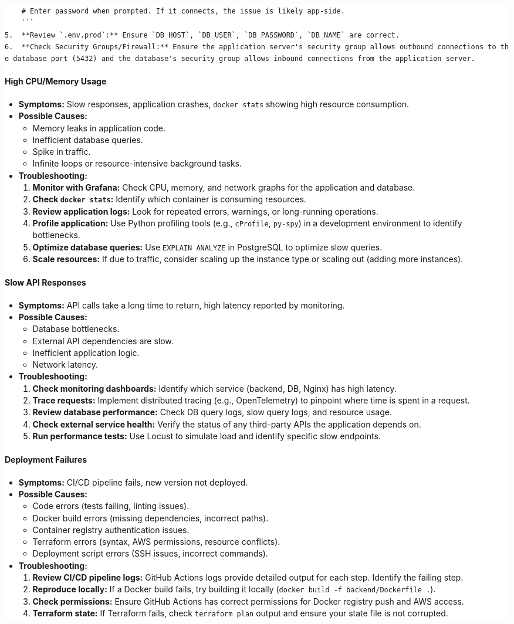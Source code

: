         # Enter password when prompted. If it connects, the issue is likely app-side.
        ```
    5.  **Review `.env.prod`:** Ensure `DB_HOST`, `DB_USER`, `DB_PASSWORD`, `DB_NAME` are correct.
    6.  **Check Security Groups/Firewall:** Ensure the application server's security group allows outbound connections to the database port (5432) and the database's security group allows inbound connections from the application server.

#### High CPU/Memory Usage

*   **Symptoms:** Slow responses, application crashes, `docker stats` showing high resource consumption.
*   **Possible Causes:**
    *   Memory leaks in application code.
    *   Inefficient database queries.
    *   Spike in traffic.
    *   Infinite loops or resource-intensive background tasks.
*   **Troubleshooting:**
    1.  **Monitor with Grafana:** Check CPU, memory, and network graphs for the application and database.
    2.  **Check `docker stats`:** Identify which container is consuming resources.
    3.  **Review application logs:** Look for repeated errors, warnings, or long-running operations.
    4.  **Profile application:** Use Python profiling tools (e.g., `cProfile`, `py-spy`) in a development environment to identify bottlenecks.
    5.  **Optimize database queries:** Use `EXPLAIN ANALYZE` in PostgreSQL to optimize slow queries.
    6.  **Scale resources:** If due to traffic, consider scaling up the instance type or scaling out (adding more instances).

#### Slow API Responses

*   **Symptoms:** API calls take a long time to return, high latency reported by monitoring.
*   **Possible Causes:**
    *   Database bottlenecks.
    *   External API dependencies are slow.
    *   Inefficient application logic.
    *   Network latency.
*   **Troubleshooting:**
    1.  **Check monitoring dashboards:** Identify which service (backend, DB, Nginx) has high latency.
    2.  **Trace requests:** Implement distributed tracing (e.g., OpenTelemetry) to pinpoint where time is spent in a request.
    3.  **Review database performance:** Check DB query logs, slow query logs, and resource usage.
    4.  **Check external service health:** Verify the status of any third-party APIs the application depends on.
    5.  **Run performance tests:** Use Locust to simulate load and identify specific slow endpoints.

#### Deployment Failures

*   **Symptoms:** CI/CD pipeline fails, new version not deployed.
*   **Possible Causes:**
    *   Code errors (tests failing, linting issues).
    *   Docker build errors (missing dependencies, incorrect paths).
    *   Container registry authentication issues.
    *   Terraform errors (syntax, AWS permissions, resource conflicts).
    *   Deployment script errors (SSH issues, incorrect commands).
*   **Troubleshooting:**
    1.  **Review CI/CD pipeline logs:** GitHub Actions logs provide detailed output for each step. Identify the failing step.
    2.  **Reproduce locally:** If a Docker build fails, try building it locally (`docker build -f backend/Dockerfile .`).
    3.  **Check permissions:** Ensure GitHub Actions has correct permissions for Docker registry push and AWS access.
    4.  **Terraform state:** If Terraform fails, check `terraform plan` output and ensure your state file is not corrupted.
